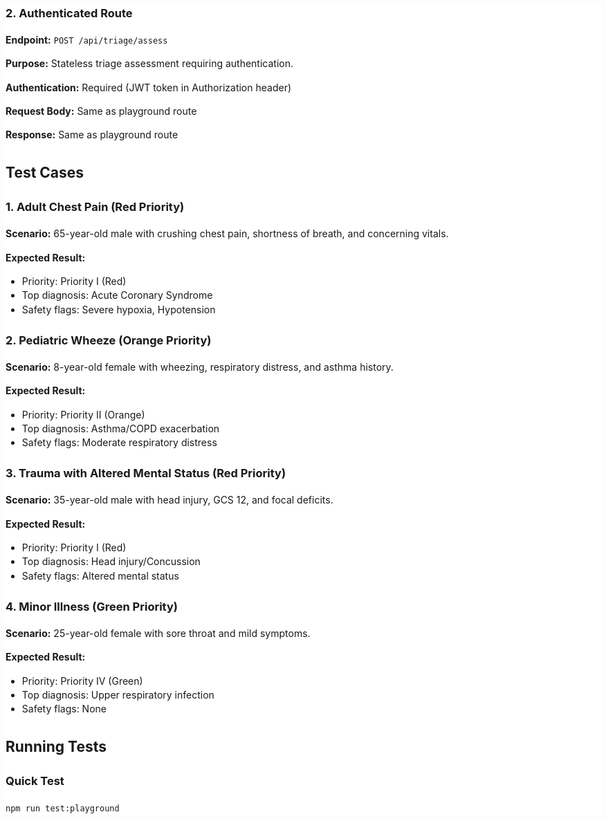 ### 2. Authenticated Route

**Endpoint:** `POST /api/triage/assess`

**Purpose:** Stateless triage assessment requiring authentication.

**Authentication:** Required (JWT token in Authorization header)

**Request Body:** Same as playground route

**Response:** Same as playground route

## Test Cases

### 1. Adult Chest Pain (Red Priority)

**Scenario:** 65-year-old male with crushing chest pain, shortness of breath, and concerning vitals.

**Expected Result:**
- Priority: Priority I (Red)
- Top diagnosis: Acute Coronary Syndrome
- Safety flags: Severe hypoxia, Hypotension

### 2. Pediatric Wheeze (Orange Priority)

**Scenario:** 8-year-old female with wheezing, respiratory distress, and asthma history.

**Expected Result:**
- Priority: Priority II (Orange)
- Top diagnosis: Asthma/COPD exacerbation
- Safety flags: Moderate respiratory distress

### 3. Trauma with Altered Mental Status (Red Priority)

**Scenario:** 35-year-old male with head injury, GCS 12, and focal deficits.

**Expected Result:**
- Priority: Priority I (Red)
- Top diagnosis: Head injury/Concussion
- Safety flags: Altered mental status

### 4. Minor Illness (Green Priority)

**Scenario:** 25-year-old female with sore throat and mild symptoms.

**Expected Result:**
- Priority: Priority IV (Green)
- Top diagnosis: Upper respiratory infection
- Safety flags: None

## Running Tests

### Quick Test
```bash
npm run test:playground
```
